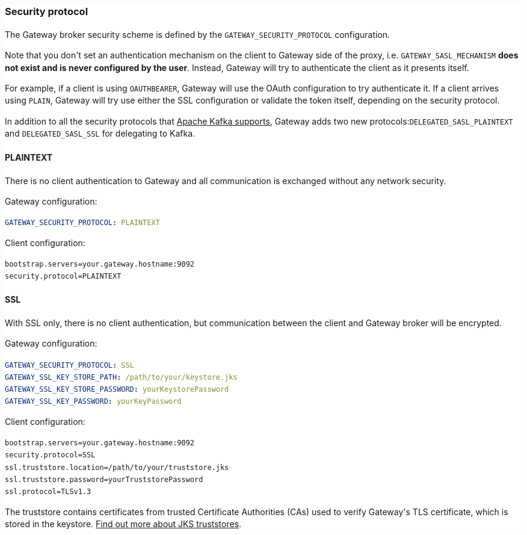 ### Security protocol

The Gateway broker security scheme is defined by the `GATEWAY_SECURITY_PROTOCOL` configuration.

Note that you don't set an authentication mechanism on the client to Gateway side of the proxy, i.e. `GATEWAY_SASL_MECHANISM` **does not exist and is never configured by the user**. Instead, Gateway will try to authenticate the client as it presents itself.

For example, if a client is using `OAUTHBEARER`, Gateway will use the OAuth configuration to try authenticate it. If a client arrives using `PLAIN`, Gateway will try use either the SSL configuration or validate the token itself, depending on the security protocol.

In addition to all the security protocols that [Apache Kafka supports](https://kafka.apache.org/documentation/#listener_configuration), Gateway adds two new protocols:`DELEGATED_SASL_PLAINTEXT` and `DELEGATED_SASL_SSL` for delegating to Kafka.

#### PLAINTEXT

There is no client authentication to Gateway and all communication is exchanged without any network security.

Gateway configuration:

```yaml
GATEWAY_SECURITY_PROTOCOL: PLAINTEXT
```

Client configuration:

```properties
bootstrap.servers=your.gateway.hostname:9092
security.protocol=PLAINTEXT
```

#### SSL

With SSL only, there is no client authentication, but communication between the client and Gateway broker will be encrypted.

Gateway configuration:

```yaml
GATEWAY_SECURITY_PROTOCOL: SSL
GATEWAY_SSL_KEY_STORE_PATH: /path/to/your/keystore.jks        
GATEWAY_SSL_KEY_STORE_PASSWORD: yourKeystorePassword
GATEWAY_SSL_KEY_PASSWORD: yourKeyPassword
```

Client configuration:

```properties
bootstrap.servers=your.gateway.hostname:9092
security.protocol=SSL
ssl.truststore.location=/path/to/your/truststore.jks
ssl.truststore.password=yourTruststorePassword
ssl.protocol=TLSv1.3
```

The truststore contains certificates from trusted Certificate Authorities (CAs) used to verify Gateway's TLS certificate, which is stored in the keystore. [Find out more about JKS truststores](https://docs.oracle.com/cd/E19509-01/820-3503/6nf1il6er/index.html).
